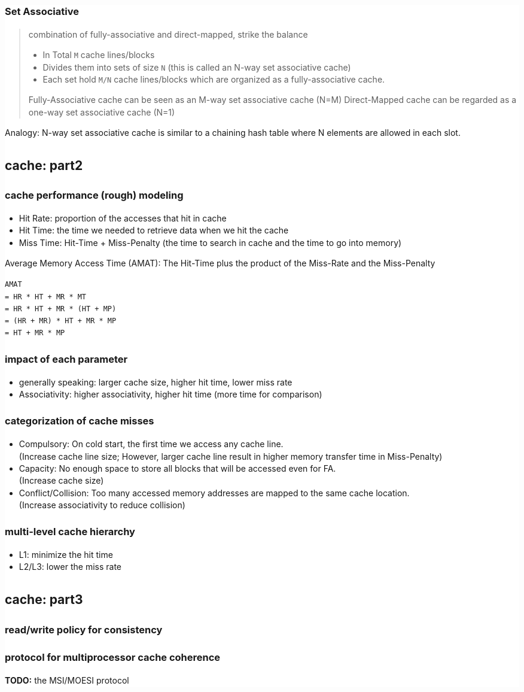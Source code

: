 ### Set Associative

> combination of fully-associative and direct-mapped, strike the balance
>
> - In Total `M` cache lines/blocks
> - Divides them into sets of size `N` (this is called an N-way set associative cache)
> - Each set hold `M/N` cache lines/blocks which are organized as a fully-associative cache.
>
> Fully-Associative cache can be seen as an M-way set associative cache (N=M)
> Direct-Mapped cache can be regarded as a one-way set associative cache (N=1)

Analogy: N-way set associative cache is similar to a chaining hash table where N elements are allowed in each slot.

## cache: part2

### cache performance (rough) modeling

- Hit Rate: proportion of the accesses that hit in cache
- Hit Time: the time we needed to retrieve data when we hit the cache
- Miss Time: Hit-Time + Miss-Penalty (the time to search in cache and the time to go into memory)

Average Memory Access Time (AMAT): The Hit-Time plus the product of the Miss-Rate and the Miss-Penalty

```plaintext
AMAT
= HR * HT + MR * MT
= HR * HT + MR * (HT + MP)
= (HR + MR) * HT + MR * MP
= HT + MR * MP
```

### impact of each parameter

- generally speaking: larger cache size, higher hit time, lower miss rate
- Associativity: higher associativity, higher hit time (more time for comparison)

### categorization of cache misses

- Compulsory: On cold start, the first time we access any cache line.  
  (Increase cache line size; However, larger cache line result in higher memory transfer time in Miss-Penalty)
- Capacity: No enough space to store all blocks that will be accessed even for FA.  
  (Increase cache size)
- Conflict/Collision: Too many accessed memory addresses are mapped to the same cache location.  
  (Increase associativity to reduce collision)

### multi-level cache hierarchy

- L1: minimize the hit time
- L2/L3: lower the miss rate

## cache: part3

### read/write policy for consistency

### protocol for multiprocessor cache coherence

**TODO:** the MSI/MOESI protocol
